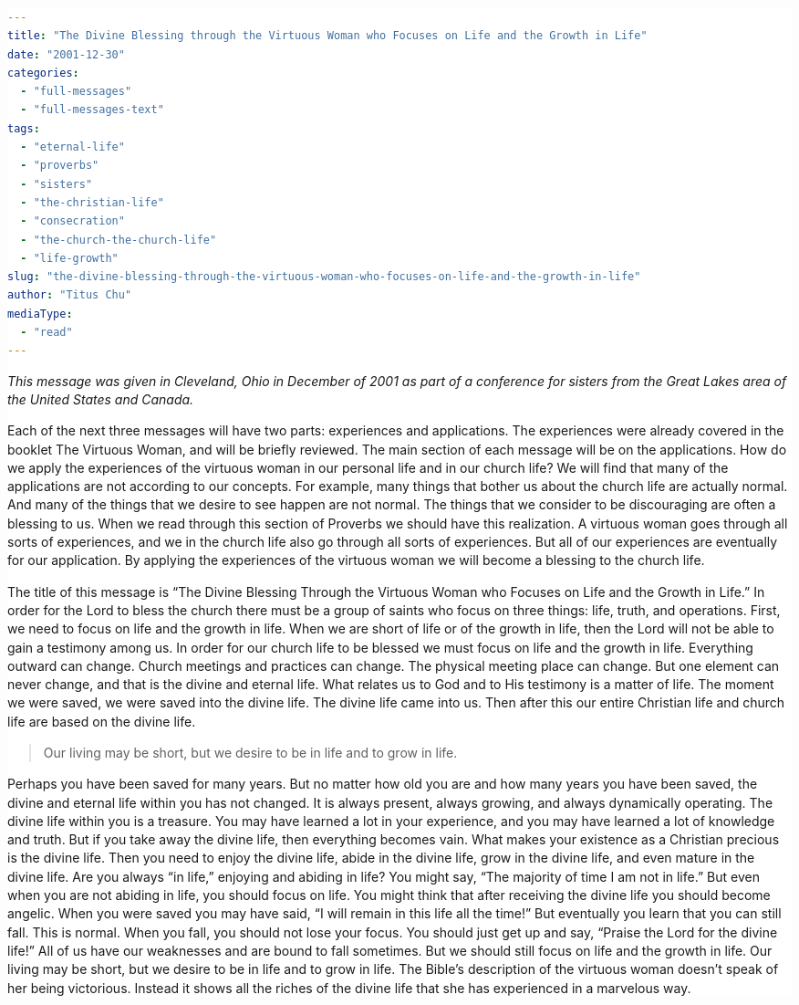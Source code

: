 ```yaml
---
title: "The Divine Blessing through the Virtuous Woman who Focuses on Life and the Growth in Life"
date: "2001-12-30"
categories: 
  - "full-messages"
  - "full-messages-text"
tags: 
  - "eternal-life"
  - "proverbs"
  - "sisters"
  - "the-christian-life"
  - "consecration"
  - "the-church-the-church-life"
  - "life-growth"
slug: "the-divine-blessing-through-the-virtuous-woman-who-focuses-on-life-and-the-growth-in-life"
author: "Titus Chu"
mediaType: 
  - "read"
---
```


_This message was given in Cleveland, Ohio in December of 2001 as part of a conference for sisters from the Great Lakes area of the United States and Canada._

Each of the next three messages will have two parts: experiences and applications. The experiences were already covered in the booklet The Virtuous Woman, and will be briefly reviewed. The main section of each message will be on the applications. How do we apply the experiences of the virtuous woman in our personal life and in our church life? We will find that many of the applications are not according to our concepts. For example, many things that bother us about the church life are actually normal. And many of the things that we desire to see happen are not normal. The things that we consider to be discouraging are often a blessing to us. When we read through this section of Proverbs we should have this realization. A virtuous woman goes through all sorts of experiences, and we in the church life also go through all sorts of experiences. But all of our experiences are eventually for our application. By applying the experiences of the virtuous woman we will become a blessing to the church life.

The title of this message is “The Divine Blessing Through the Virtuous Woman who Focuses on Life and the Growth in Life.” In order for the Lord to bless the church there must be a group of saints who focus on three things: life, truth, and operations. First, we need to focus on life and the growth in life. When we are short of life or of the growth in life, then the Lord will not be able to gain a testimony among us. In order for our church life to be blessed we must focus on life and the growth in life. Everything outward can change. Church meetings and practices can change. The physical meeting place can change. But one element can never change, and that is the divine and eternal life. What relates us to God and to His testimony is a matter of life. The moment we were saved, we were saved into the divine life. The divine life came into us. Then after this our entire Christian life and church life are based on the divine life.

> Our living may be short, but we desire to be in life and to grow in life.

Perhaps you have been saved for many years. But no matter how old you are and how many years you have been saved, the divine and eternal life within you has not changed. It is always present, always growing, and always dynamically operating. The divine life within you is a treasure. You may have learned a lot in your experience, and you may have learned a lot of knowledge and truth. But if you take away the divine life, then everything becomes vain. What makes your existence as a Christian precious is the divine life. Then you need to enjoy the divine life, abide in the divine life, grow in the divine life, and even mature in the divine life. Are you always “in life,” enjoying and abiding in life? You might say, “The majority of time I am not in life.” But even when you are not abiding in life, you should focus on life. You might think that after receiving the divine life you should become angelic. When you were saved you may have said, “I will remain in this life all the time!” But eventually you learn that you can still fall. This is normal. When you fall, you should not lose your focus. You should just get up and say, “Praise the Lord for the divine life!” All of us have our weaknesses and are bound to fall sometimes. But we should still focus on life and the growth in life. Our living may be short, but we desire to be in life and to grow in life. The Bible’s description of the virtuous woman doesn’t speak of her being victorious. Instead it shows all the riches of the divine life that she has experienced in a marvelous way.